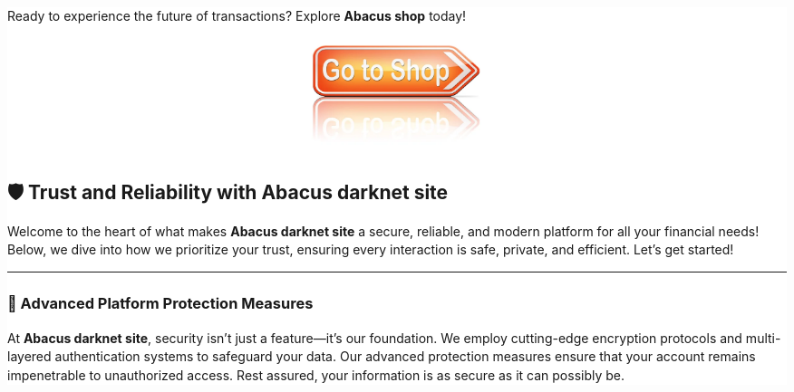 
</div>

Ready to experience the future of transactions? Explore **Abacus shop** today!

<div align='center'>

<a href='https://torcat.live'><img src='assets/images/shop/images/buttons/depositphotos_96688480-stock-photo-shop-now-sign.jpg' alt='Download' width='200'/></a>

</div>

## 🛡️ Trust and Reliability with **Abacus darknet site**

Welcome to the heart of what makes **Abacus darknet site** a secure, reliable, and modern platform for all your financial needs! Below, we dive into how we prioritize your trust, ensuring every interaction is safe, private, and efficient. Let’s get started!

---

### 🔐 Advanced Platform Protection Measures

At **Abacus darknet site**, security isn’t just a feature—it’s our foundation. We employ cutting-edge encryption protocols and multi-layered authentication systems to safeguard your data. Our advanced protection measures ensure that your account remains impenetrable to unauthorized access. Rest assured, your information is as secure as it can possibly be.

<div align='center'>

